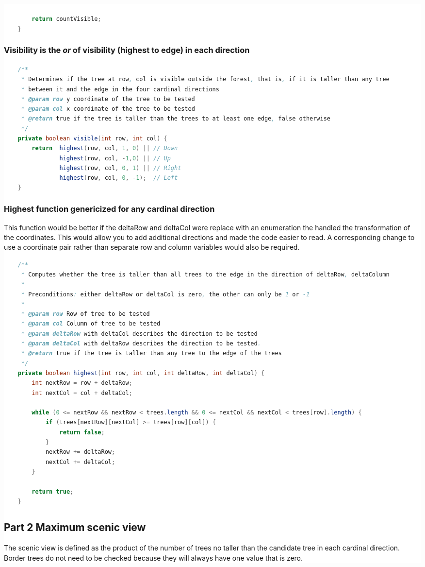 ```java

        return countVisible;
    }
```
### Visibility is the _or_ of visibility (highest to edge) in each direction
```java
    /**
     * Determines if the tree at row, col is visible outside the forest, that is, if it is taller than any tree
     * between it and the edge in the four cardinal directions
     * @param row y coordinate of the tree to be tested
     * @param col x coordinate of the tree to be tested
     * @return true if the tree is taller than the trees to at least one edge, false otherwise
     */
    private boolean visible(int row, int col) {
        return  highest(row, col, 1, 0) || // Down
                highest(row, col, -1,0) || // Up
                highest(row, col, 0, 1) || // Right
                highest(row, col, 0, -1);  // Left
    }
```
### Highest function genericized for any cardinal direction
This function would be better if the deltaRow and deltaCol were replace with an enumeration the handled the transformation of the coordinates. This would allow you to add additional directions and made the code easier to read. A corresponding change to use a coordinate pair rather than separate row and column variables would also be required.
```java
    /**
     * Computes whether the tree is taller than all trees to the edge in the direction of deltaRow, deltaColumn
     *
     * Preconditions: either deltaRow or deltaCol is zero, the other can only be 1 or -1
     *
     * @param row Row of tree to be tested
     * @param col Column of tree to be tested
     * @param deltaRow with deltaCol describes the direction to be tested
     * @param deltaCol with deltaRow describes the direction to be tested.
     * @return true if the tree is taller than any tree to the edge of the trees
     */
    private boolean highest(int row, int col, int deltaRow, int deltaCol) {
        int nextRow = row + deltaRow;
        int nextCol = col + deltaCol;

        while (0 <= nextRow && nextRow < trees.length && 0 <= nextCol && nextCol < trees[row].length) {
            if (trees[nextRow][nextCol] >= trees[row][col]) {
                return false;
            }
            nextRow += deltaRow;
            nextCol += deltaCol;
        }

        return true;
    }
```
## Part 2 Maximum scenic view
The scenic view is defined as the product of the number of trees no taller than the candidate tree in each cardinal direction. Border trees do not need to be checked because they will always have one value that is zero.
